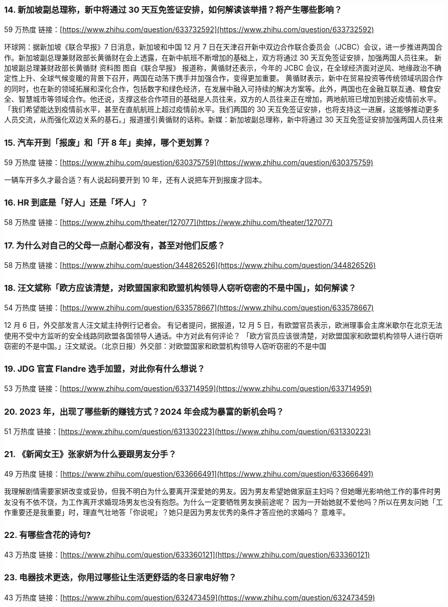 

### 14. 新加坡副总理称，新中将通过 30 天互免签证安排，如何解读该举措？将产生哪些影响？
59 万热度 链接：[https://www.zhihu.com/question/633732592](https://www.zhihu.com/question/633732592)

环球网：据新加坡《联合早报》7 日消息，新加坡和中国 12 月 7 日在天津召开新中双边合作联合委员会（JCBC）会议，进一步推进两国合作。新加坡副总理兼财政部长黄循财在会上透露，在新中航班不断增加的基础上，双方将通过 30 天互免签证安排，加强两国人员往来。 新加坡副总理兼财政部长黄循财 资料图 图自《联合早报》 报道称，黄循财还表示，今年的 JCBC 会议，在全球经济面对逆风、地缘政治不确定性上升、全球气候变暖的背景下召开，两国在动荡下携手并加强合作，变得更加重要。 黄循财表示，新中在贸易投资等传统领域巩固合作的同时，也在新的领域拓展和深化合作，包括数字和绿色经济，在发展中融入可持续的解决方案等。此外，两国也在金融互联互通、粮食安全、智慧城市等领域合作。他还说，支撑这些合作项目的基础是人员往来，双方的人员往来正在增加，两地航班已增加到接近疫情前水平。 「我们希望能达到疫情前水平，甚至在直航航班上超过疫情前水平。我们两国的 30 天互免签证安排，也将支持这一进展，这能够推动更多人员交流，从而强化双边关系的基石。」报道援引黄循财的话称。新媒：新加坡副总理称，新中将通过 30 天互免签证安排加强两国人员往来

### 15. 汽车开到「报废」和「开 8 年」卖掉，哪个更划算？
59 万热度 链接：[https://www.zhihu.com/question/630375759](https://www.zhihu.com/question/630375759)

一辆车开多久才最合适？有人说起码要开到 10 年，还有人说把车开到报废才回本。

### 16. HR 到底是「好人」还是「坏人」？
58 万热度 链接：[https://www.zhihu.com/theater/127077](https://www.zhihu.com/theater/127077)



### 17. 为什么对自己的父母一点耐心都没有，甚至对他们反感？
58 万热度 链接：[https://www.zhihu.com/question/344826526](https://www.zhihu.com/question/344826526)



### 18. 汪文斌称「欧方应该清楚，对欧盟国家和欧盟机构领导人窃听窃密的不是中国」，如何解读？
54 万热度 链接：[https://www.zhihu.com/question/633578667](https://www.zhihu.com/question/633578667)

12 月 6 日，外交部发言人汪文斌主持例行记者会。 有记者提问，据报道，12 月 5 日，有欧盟官员表示，欧洲理事会主席米歇尔在北京无法使用不受中方监听的安全线路同欧盟各国领导人通话。中方对此有何评论？ 「欧方官员应该很清楚，对欧盟国家和欧盟机构领导人进行窃听窃密的不是中国。」汪文斌说。（北京日报）外交部：对欧盟国家和欧盟机构领导人窃听窃密的不是中国

### 19. JDG 官宣 Flandre 选手加盟，对此你有什么想说？
53 万热度 链接：[https://www.zhihu.com/question/633714959](https://www.zhihu.com/question/633714959)



### 20. 2023 年，出现了哪些新的赚钱方式？2024 年会成为暴富的新机会吗？
51 万热度 链接：[https://www.zhihu.com/question/631330223](https://www.zhihu.com/question/631330223)



### 21. 《新闻女王》张家妍为什么要跟男友分手？
49 万热度 链接：[https://www.zhihu.com/question/633666491](https://www.zhihu.com/question/633666491)

我理解剧情需要家妍改变或妥协，但我不明白为什么要离开深爱她的男友。因为男友希望她做家庭主妇吗？但她曝光影响他工作的事件时男友没有不依不饶，为工作离开求婚现场男友也没有抱怨。为什么一定要牺牲男友换前途呢？ 因为一开始她就不爱他吗？所以在男友问她「工作重要还是我重要」时，理直气壮地答「你说呢」？她只是因为男友优秀的条件才答应他的求婚吗？ 意难平。

### 22. 有哪些含花的诗句?
43 万热度 链接：[https://www.zhihu.com/question/633360121](https://www.zhihu.com/question/633360121)



### 23. 电器技术更迭，你用过哪些让生活更舒适的冬日家电好物？
43 万热度 链接：[https://www.zhihu.com/question/632473459](https://www.zhihu.com/question/632473459)
